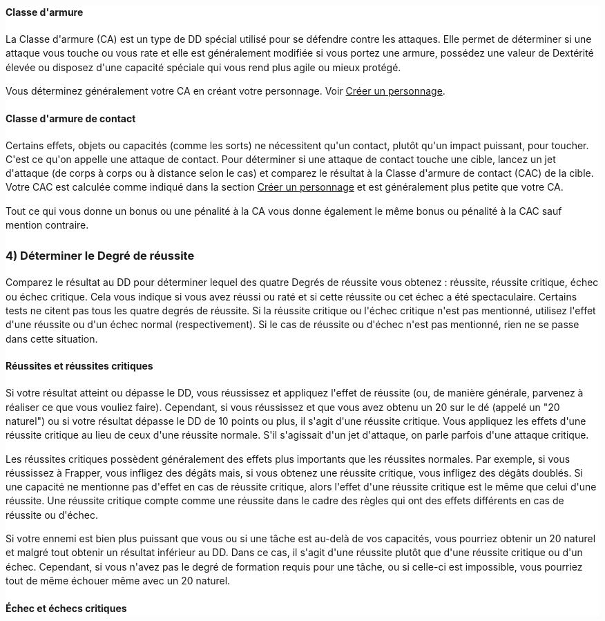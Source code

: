#### Classe d'armure

La Classe d'armure (CA) est un type de DD spécial utilisé pour se défendre contre les attaques. Elle permet de déterminer si une attaque vous touche ou vous rate et elle est généralement modifiée si vous portez une armure, possédez une valeur de Dextérité élevée ou disposez d'une capacité spéciale qui vous rend plus agile ou mieux protégé.

Vous déterminez généralement votre CA en créant votre personnage. Voir [Créer un personnage](../ch1-généralités/créer-un-personnage.md).

#### Classe d'armure de contact

Certains effets, objets ou capacités (comme les sorts) ne nécessitent qu'un contact, plutôt qu'un impact puissant, pour toucher. C'est ce qu'on appelle une attaque de contact. Pour déterminer si une attaque de contact touche une cible, lancez un jet d'attaque (de corps à corps ou à distance selon le cas) et comparez le résultat à la Classe d'armure de contact (CAC) de la cible.  Votre CAC est calculée comme indiqué dans la section [Créer un personnage](../ch1-généralités/créer-un-personnage.md) et est généralement plus petite que votre CA.

Tout ce qui vous donne un bonus ou une pénalité à la CA vous donne également le même bonus ou pénalité à la CAC sauf mention contraire.

### 4) Déterminer le Degré de réussite

Comparez le résultat au DD pour déterminer lequel des quatre Degrés de réussite vous obtenez : réussite, réussite critique, échec ou échec critique. Cela vous indique si vous avez réussi ou raté et si cette réussite ou cet échec a été spectaculaire. Certains tests ne citent pas tous les quatre degrés de réussite. Si la réussite critique ou l'échec critique n'est pas mentionné, utilisez l'effet d'une réussite ou d'un échec normal (respectivement). Si le cas de réussite ou d'échec n'est pas mentionné, rien ne se passe dans cette situation.

#### Réussites et réussites critiques

Si votre résultat atteint ou dépasse le DD, vous réussissez et appliquez l'effet de réussite (ou, de manière générale, parvenez à réaliser ce que vous vouliez faire). Cependant, si vous réussissez et que vous avez obtenu un 20 sur le dé (appelé un "20 naturel") ou si votre résultat dépasse le DD de 10 points ou plus, il s'agit d'une réussite critique. Vous appliquez les effets d'une réussite critique au lieu de ceux d'une réussite normale. S'il s'agissait d'un jet d'attaque, on parle parfois d'une attaque critique.

Les réussites critiques possèdent généralement des effets plus importants que les réussites normales. Par exemple, si vous réussissez à Frapper, vous infligez des dégâts mais, si vous obtenez une réussite critique, vous infligez des dégâts doublés. Si une capacité ne mentionne pas d'effet en cas de réussite critique, alors l'effet d'une réussite critique est le même que celui d'une réussite. Une réussite critique compte comme une réussite dans le cadre des règles qui ont des effets différents en cas de réussite ou d'échec.

Si votre ennemi est bien plus puissant que vous ou si une tâche est au-delà de vos capacités, vous pourriez obtenir un 20 naturel et malgré tout obtenir un résultat inférieur au DD. Dans ce cas, il s'agit d'une réussite plutôt que d'une réussite critique ou d'un échec. Cependant, si vous n'avez pas le degré de formation requis pour une tâche, ou si celle-ci est impossible, vous pourriez tout de même échouer même avec un 20 naturel.

#### Échec et échecs critiques
